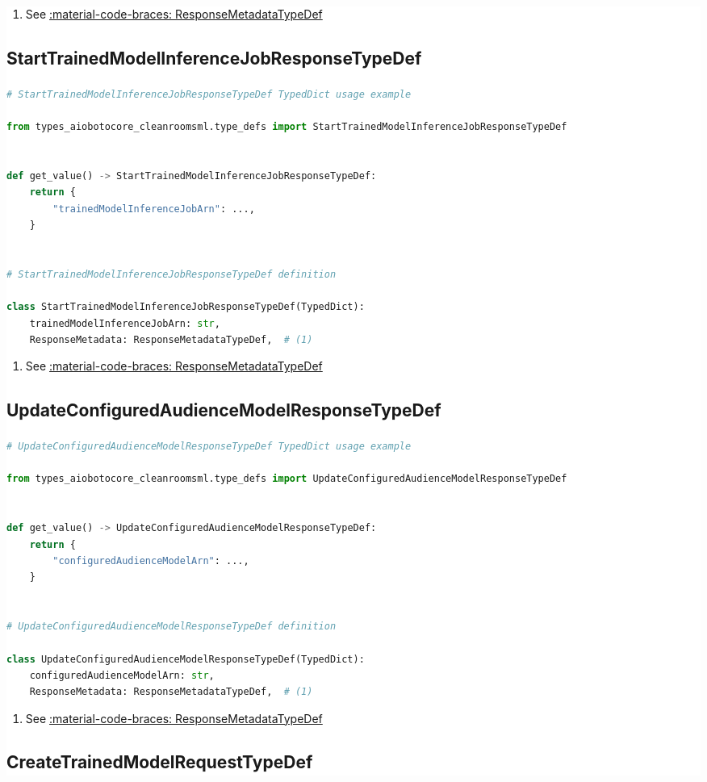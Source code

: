 ```python
```

1. See [:material-code-braces: ResponseMetadataTypeDef](./type_defs.md#responsemetadatatypedef)

## StartTrainedModelInferenceJobResponseTypeDef

```python
# StartTrainedModelInferenceJobResponseTypeDef TypedDict usage example

from types_aiobotocore_cleanroomsml.type_defs import StartTrainedModelInferenceJobResponseTypeDef


def get_value() -> StartTrainedModelInferenceJobResponseTypeDef:
    return {
        "trainedModelInferenceJobArn": ...,
    }


# StartTrainedModelInferenceJobResponseTypeDef definition

class StartTrainedModelInferenceJobResponseTypeDef(TypedDict):
    trainedModelInferenceJobArn: str,
    ResponseMetadata: ResponseMetadataTypeDef,  # (1)
```

1. See [:material-code-braces: ResponseMetadataTypeDef](./type_defs.md#responsemetadatatypedef)

## UpdateConfiguredAudienceModelResponseTypeDef

```python
# UpdateConfiguredAudienceModelResponseTypeDef TypedDict usage example

from types_aiobotocore_cleanroomsml.type_defs import UpdateConfiguredAudienceModelResponseTypeDef


def get_value() -> UpdateConfiguredAudienceModelResponseTypeDef:
    return {
        "configuredAudienceModelArn": ...,
    }


# UpdateConfiguredAudienceModelResponseTypeDef definition

class UpdateConfiguredAudienceModelResponseTypeDef(TypedDict):
    configuredAudienceModelArn: str,
    ResponseMetadata: ResponseMetadataTypeDef,  # (1)
```

1. See [:material-code-braces: ResponseMetadataTypeDef](./type_defs.md#responsemetadatatypedef)

## CreateTrainedModelRequestTypeDef

